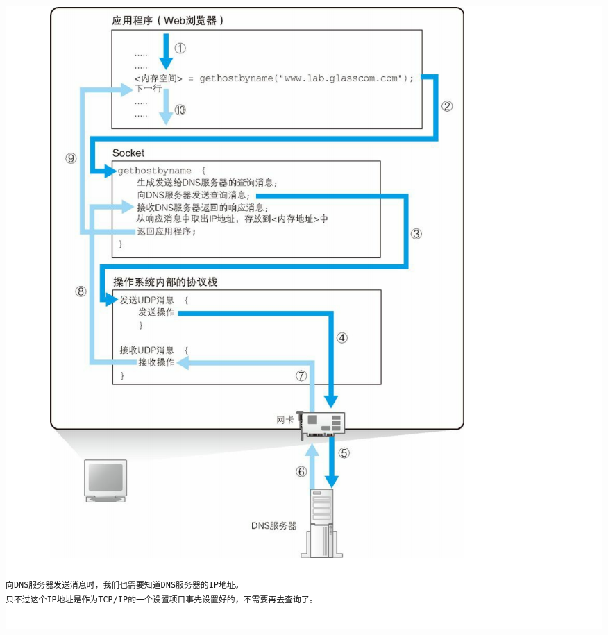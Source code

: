 ![解析器内部](images\解析器内部.png)



```markdown
向DNS服务器发送消息时，我们也需要知道DNS服务器的IP地址。
只不过这个IP地址是作为TCP/IP的一个设置项目事先设置好的，不需要再去查询了。
```

​																																																																																																																																																																																																																																																																																																																																																																																																																																																																																																																																																																																																																																																																																																																																																																																																																																																																																																																																																																																																																																																																																																																																																																																																																																																																																																																																																																																																																																																																																																																																																																																																																																																																																																																																																																																																																																																																																																																																																																																																																																																							
